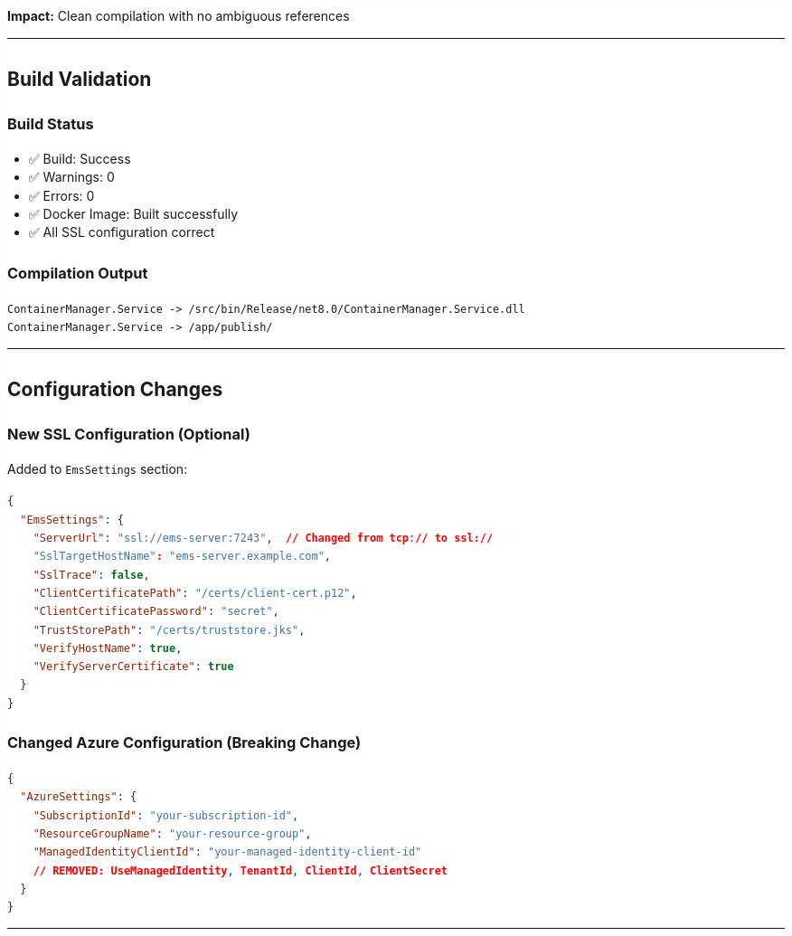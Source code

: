 **Impact:** Clean compilation with no ambiguous references

---

## Build Validation

### Build Status
- ✅ Build: Success
- ✅ Warnings: 0
- ✅ Errors: 0
- ✅ Docker Image: Built successfully
- ✅ All SSL configuration correct

### Compilation Output
```
ContainerManager.Service -> /src/bin/Release/net8.0/ContainerManager.Service.dll
ContainerManager.Service -> /app/publish/
```

---

## Configuration Changes

### New SSL Configuration (Optional)
Added to `EmsSettings` section:
```json
{
  "EmsSettings": {
    "ServerUrl": "ssl://ems-server:7243",  // Changed from tcp:// to ssl://
    "SslTargetHostName": "ems-server.example.com",
    "SslTrace": false,
    "ClientCertificatePath": "/certs/client-cert.p12",
    "ClientCertificatePassword": "secret",
    "TrustStorePath": "/certs/truststore.jks",
    "VerifyHostName": true,
    "VerifyServerCertificate": true
  }
}
```

### Changed Azure Configuration (Breaking Change)
```json
{
  "AzureSettings": {
    "SubscriptionId": "your-subscription-id",
    "ResourceGroupName": "your-resource-group",
    "ManagedIdentityClientId": "your-managed-identity-client-id"
    // REMOVED: UseManagedIdentity, TenantId, ClientId, ClientSecret
  }
}
```

---